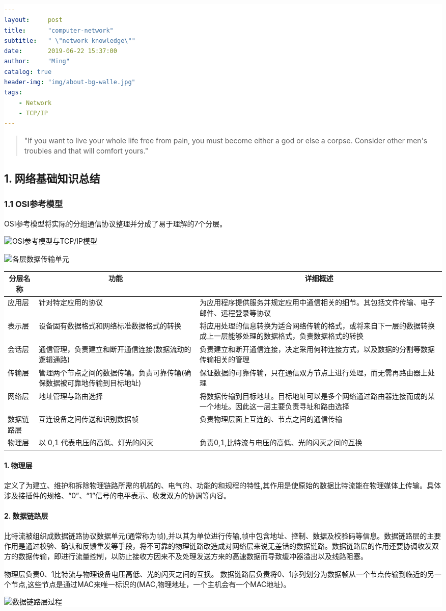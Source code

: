 ```yaml
---
layout:     post
title:      "computer-network"
subtitle:   " \"network knowledge\""
date:       2019-06-22 15:37:00
author:     "Ming"
catalog: true
header-img: "img/about-bg-walle.jpg"
tags:
    - Network
    - TCP/IP
---
```


> "If you want to live your whole life free from pain, you must become either a god or else a corpse. Consider other men's troubles and that will comfort yours."

## 1. 网络基础知识总结

### 1.1 OSI参考模型

OSI参考模型将实际的分组通信协议整理并分成了易于理解的7个分层。

![OSI参考模型与TCP/IP模型](https://tva2.sinaimg.com/large/005CDUpdgy1g7c3slvmdlj309707ugoc.jpg)

![各层数据传输单元](https://tva2.sinaimg.com/large/005CDUpdgy1g7c3t1h88jj30hz0b6wie.jpg)

分层名称 | 功能 | 详细概述
--- | --- | ---
应用层 | 针对特定应用的协议 | 为应用程序提供服务并规定应用中通信相关的细节。其包括文件传输、电子邮件、远程登录等协议
表示层 | 设备固有数据格式和网络标准数据格式的转换 | 将应用处理的信息转换为适合网络传输的格式，或将来自下一层的数据转换成上一层能够处理的数据格式，负责数据格式的转换
会话层 | 通信管理，负责建立和断开通信连接(数据流动的逻辑通路) | 负责建立和断开通信连接，决定采用何种连接方式，以及数据的分割等数据传输相关的管理
传输层 | 管理两个节点之间的数据传输。负责可靠传输(确保数据被可靠地传输到目标地址) | 保证数据的可靠传输，只在通信双方节点上进行处理，而无需再路由器上处理
网络层 | 地址管理与路由选择 | 将数据传输到目标地址。目标地址可以是多个网络通过路由器连接而成的某一个地址。因此这一层主要负责寻址和路由选择
数据链路层 | 互连设备之间传送和识别数据帧 | 负责物理层面上互连的、节点之间的通信传输
物理层 | 以 0,1 代表电压的高低、灯光的闪灭 | 负责0,1,比特流与电压的高低、光的闪灭之间的互换


#### 1. 物理层

定义了为建立、维护和拆除物理链路所需的机械的、电气的、功能的和规程的特性,其作用是使原始的数据比特流能在物理媒体上传输。具体涉及接插件的规格、“0”、“1”信号的电平表示、收发双方的协调等内容。

#### 2. 数据链路层

比特流被组织成数据链路协议数据单元(通常称为帧),并以其为单位进行传输,帧中包含地址、控制、数据及校验码等信息。数据链路层的主要作用是通过校验、确认和反馈重发等手段，将不可靠的物理链路改造成对网络层来说无差错的数据链路。数据链路层的作用还要协调收发双方的数据传输，即进行流量控制，以防止接收方因来不及处理发送方来的高速数据而导致缓冲器溢出以及线路阻塞。

物理层负责0、1比特流与物理设备电压高低、光的闪灭之间的互换。 数据链路层负责将0、1序列划分为数据帧从一个节点传输到临近的另一个节点,这些节点是通过MAC来唯一标识的(MAC,物理地址，一个主机会有一个MAC地址)。

![数据链路层过程](https://tva2.sinaimg.com/large/005CDUpdgy1g7c5tgzwp9j30jo03zwep.jpg)
